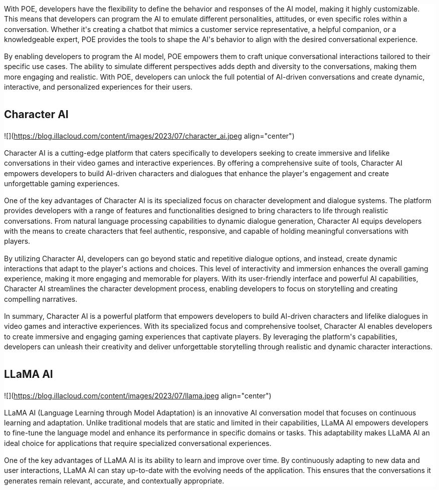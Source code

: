 With POE, developers have the flexibility to define the behavior and responses of the AI model, making it highly customizable. This means that developers can program the AI to emulate different personalities, attitudes, or even specific roles within a conversation. Whether it's creating a chatbot that mimics a customer service representative, a helpful companion, or a knowledgeable expert, POE provides the tools to shape the AI's behavior to align with the desired conversational experience.

By enabling developers to program the AI model, POE empowers them to craft unique conversational interactions tailored to their specific use cases. The ability to simulate different perspectives adds depth and diversity to the conversations, making them more engaging and realistic. With POE, developers can unlock the full potential of AI-driven conversations and create dynamic, interactive, and personalized experiences for their users.

## Character AI

![](https://blog.illacloud.com/content/images/2023/07/character_ai.jpeg align="center")

Character AI is a cutting-edge platform that caters specifically to developers seeking to create immersive and lifelike conversations in their video games and interactive experiences. By offering a comprehensive suite of tools, Character AI empowers developers to build AI-driven characters and dialogues that enhance the player's engagement and create unforgettable gaming experiences.

One of the key advantages of Character AI is its specialized focus on character development and dialogue systems. The platform provides developers with a range of features and functionalities designed to bring characters to life through realistic conversations. From natural language processing capabilities to dynamic dialogue generation, Character AI equips developers with the means to create characters that feel authentic, responsive, and capable of holding meaningful conversations with players.

By utilizing Character AI, developers can go beyond static and repetitive dialogue options, and instead, create dynamic interactions that adapt to the player's actions and choices. This level of interactivity and immersion enhances the overall gaming experience, making it more engaging and memorable for players. With its user-friendly interface and powerful AI capabilities, Character AI streamlines the character development process, enabling developers to focus on storytelling and creating compelling narratives.

In summary, Character AI is a powerful platform that empowers developers to build AI-driven characters and lifelike dialogues in video games and interactive experiences. With its specialized focus and comprehensive toolset, Character AI enables developers to create immersive and engaging gaming experiences that captivate players. By leveraging the platform's capabilities, developers can unleash their creativity and deliver unforgettable storytelling through realistic and dynamic character interactions.

## LLaMA AI

![](https://blog.illacloud.com/content/images/2023/07/llama.jpeg align="center")

LLaMA AI (Language Learning through Model Adaptation) is an innovative AI conversation model that focuses on continuous learning and adaptation. Unlike traditional models that are static and limited in their capabilities, LLaMA AI empowers developers to fine-tune the language model and enhance its performance in specific domains or tasks. This adaptability makes LLaMA AI an ideal choice for applications that require specialized conversational experiences.

One of the key advantages of LLaMA AI is its ability to learn and improve over time. By continuously adapting to new data and user interactions, LLaMA AI can stay up-to-date with the evolving needs of the application. This ensures that the conversations it generates remain relevant, accurate, and contextually appropriate.
